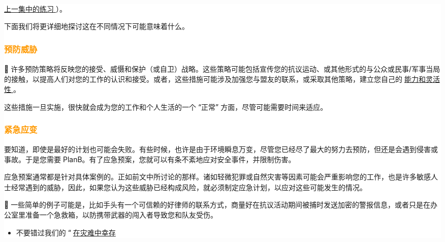    <a class="markup--anchor markup--p-anchor" data-href="https://www.iyouport.org/%e8%8d%89%e6%9c%a8%e7%9a%86%e5%85%b5%e5%92%8c%e7%88%b1%e8%b0%81%e8%b0%81%e9%83%bd%e5%8f%aa%e4%bc%9a%e5%b8%a6%e6%9d%a5%e6%9b%b4%e5%a4%9a%e7%9a%84%e5%8d%b1%e9%99%a9%ef%bc%9a%e6%95%b4%e4%bd%93/" href="https://www.iyouport.org/%e8%8d%89%e6%9c%a8%e7%9a%86%e5%85%b5%e5%92%8c%e7%88%b1%e8%b0%81%e8%b0%81%e9%83%bd%e5%8f%aa%e4%bc%9a%e5%b8%a6%e6%9d%a5%e6%9b%b4%e5%a4%9a%e7%9a%84%e5%8d%b1%e9%99%a9%ef%bc%9a%e6%95%b4%e4%bd%93/" rel="noopener noreferrer" target="_blank">
    上一集中的练习
   </a>
   ）。
  </p>
  <p class="graf graf--p">
   下面我们将更详细地探讨这在不同情况下可能意味着什么。
  </p>
  <h3 class="graf graf--p">
   <span style="color: #ff9900;">
    <strong class="markup--strong markup--p-strong">
     预防威胁
    </strong>
   </span>
  </h3>
  <p class="graf graf--p">
   📌 许多预防策略将反映您的接受、威慑和保护（或自卫）战略。这些策略可能包括宣传您的抗议运动、或其他形式的与公众或民事/军事当局的接触，以提高人们对您的工作的认识和接受。或者，这些措施可能涉及加强您与盟友的联系，或采取其他策略，建立您自己的
   <a class="markup--anchor markup--p-anchor" data-href="https://www.iyouport.org/%e8%8d%89%e6%9c%a8%e7%9a%86%e5%85%b5%e5%92%8c%e7%88%b1%e8%b0%81%e8%b0%81%e9%83%bd%e5%8f%aa%e4%bc%9a%e5%b8%a6%e6%9d%a5%e6%9b%b4%e5%a4%9a%e7%9a%84%e5%8d%b1%e9%99%a9%ef%bc%9a%e6%95%b4%e4%bd%93/" href="https://www.iyouport.org/%e8%8d%89%e6%9c%a8%e7%9a%86%e5%85%b5%e5%92%8c%e7%88%b1%e8%b0%81%e8%b0%81%e9%83%bd%e5%8f%aa%e4%bc%9a%e5%b8%a6%e6%9d%a5%e6%9b%b4%e5%a4%9a%e7%9a%84%e5%8d%b1%e9%99%a9%ef%bc%9a%e6%95%b4%e4%bd%93/" rel="noopener noreferrer" target="_blank">
    能力和灵活性
   </a>
   。
  </p>
  <p class="graf graf--p">
   这些措施一旦实施，很快就会成为您的工作和个人生活的一个 “正常” 方面，尽管可能需要时间来适应。
  </p>
  <h3 class="graf graf--p">
   <span style="color: #ff9900;">
    <strong class="markup--strong markup--p-strong">
     紧急应变
    </strong>
   </span>
  </h3>
  <p class="graf graf--p">
   要知道，即使是最好的计划也可能会失败。有些时候，也许是由于环境瞬息万变，尽管您已经尽了最大的努力去预防，但还是会遇到侵害或事故。于是您需要 PlanB。有了应急预案，您就可以有条不紊地应对安全事件，并限制伤害。
  </p>
  <p class="graf graf--p">
   应急预案通常都是针对具体案例的。正如前文中所讨论的那样。诸如轻微犯罪或自然灾害等因素可能会严重影响您的工作，也是许多敏感人士经常遇到的威胁，因此，如果您认为这些威胁已经构成风险，就必须制定应急计划，以应对这些可能发生的情况。
  </p>
  <p class="graf graf--p">
   📌 一些简单的例子可能是，比如手头有一个可信赖的好律师的联系方式，商量好在抗议活动期间被捕时发送加密的警报信息，或者只是在办公室里准备一个急救箱，以防携带武器的闯入者导致您和队友受伤。
  </p>
  <ul class="postList">
   <li class="graf graf--li">
    不要错过我们的 “
    <a class="markup--anchor markup--li-anchor" data-href="https://www.iyouport.org/%e5%a6%82%e4%bd%95%e5%9c%a8%e5%a4%a7%e8%a7%84%e6%a8%a1%e6%9e%aa%e5%87%bb%e6%a1%88%e4%b8%ad%e5%b9%b8%e5%ad%98%ef%bc%9a%e5%9c%a8%e7%81%be%e9%9a%be%e4%b8%ad%e5%b9%b8%e5%ad%98%ef%bc%8810%ef%bc%89/" href="https://www.iyouport.org/%e5%a6%82%e4%bd%95%e5%9c%a8%e5%a4%a7%e8%a7%84%e6%a8%a1%e6%9e%aa%e5%87%bb%e6%a1%88%e4%b8%ad%e5%b9%b8%e5%ad%98%ef%bc%9a%e5%9c%a8%e7%81%be%e9%9a%be%e4%b8%ad%e5%b9%b8%e5%ad%98%ef%bc%8810%ef%bc%89/" rel="noopener noreferrer" target="_blank">
     在灾难中幸存